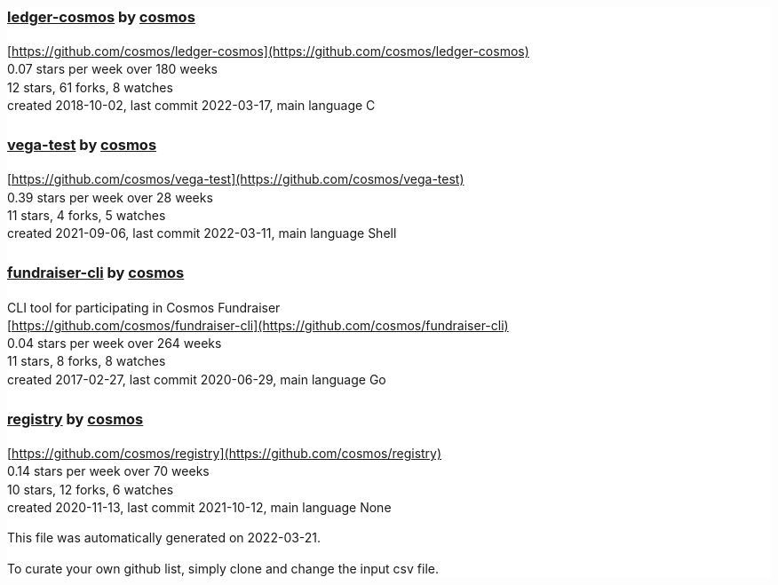 
### [ledger-cosmos](https://github.com/cosmos/ledger-cosmos) by [cosmos](https://github.com/cosmos)  
  
[https://github.com/cosmos/ledger-cosmos](https://github.com/cosmos/ledger-cosmos)  
0.07 stars per week over 180 weeks  
12 stars, 61 forks, 8 watches  
created 2018-10-02, last commit 2022-03-17, main language C  


### [vega-test](https://github.com/cosmos/vega-test) by [cosmos](https://github.com/cosmos)  
  
[https://github.com/cosmos/vega-test](https://github.com/cosmos/vega-test)  
0.39 stars per week over 28 weeks  
11 stars, 4 forks, 5 watches  
created 2021-09-06, last commit 2022-03-11, main language Shell  


### [fundraiser-cli](https://github.com/cosmos/fundraiser-cli) by [cosmos](https://github.com/cosmos)  
CLI tool for participating in Cosmos Fundraiser  
[https://github.com/cosmos/fundraiser-cli](https://github.com/cosmos/fundraiser-cli)  
0.04 stars per week over 264 weeks  
11 stars, 8 forks, 8 watches  
created 2017-02-27, last commit 2020-06-29, main language Go  


### [registry](https://github.com/cosmos/registry) by [cosmos](https://github.com/cosmos)  
  
[https://github.com/cosmos/registry](https://github.com/cosmos/registry)  
0.14 stars per week over 70 weeks  
10 stars, 12 forks, 6 watches  
created 2020-11-13, last commit 2021-10-12, main language None  


This file was automatically generated on 2022-03-21.  

To curate your own github list, simply clone and change the input csv file.  